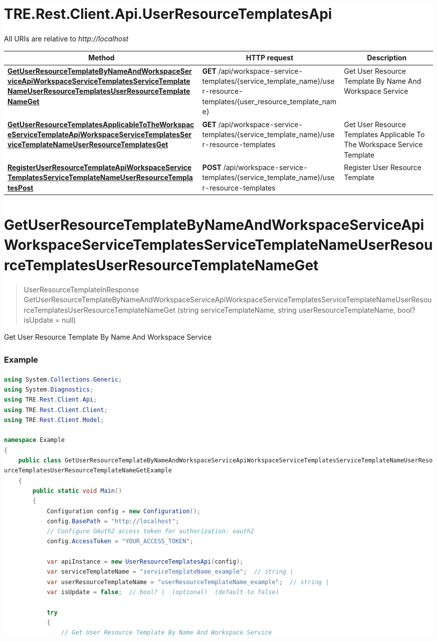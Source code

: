 # TRE.Rest.Client.Api.UserResourceTemplatesApi

All URIs are relative to *http://localhost*

Method | HTTP request | Description
------------- | ------------- | -------------
[**GetUserResourceTemplateByNameAndWorkspaceServiceApiWorkspaceServiceTemplatesServiceTemplateNameUserResourceTemplatesUserResourceTemplateNameGet**](UserResourceTemplatesApi.md#getuserresourcetemplatebynameandworkspaceserviceapiworkspaceservicetemplatesservicetemplatenameuserresourcetemplatesuserresourcetemplatenameget) | **GET** /api/workspace-service-templates/{service_template_name}/user-resource-templates/{user_resource_template_name} | Get User Resource Template By Name And Workspace Service
[**GetUserResourceTemplatesApplicableToTheWorkspaceServiceTemplateApiWorkspaceServiceTemplatesServiceTemplateNameUserResourceTemplatesGet**](UserResourceTemplatesApi.md#getuserresourcetemplatesapplicabletotheworkspaceservicetemplateapiworkspaceservicetemplatesservicetemplatenameuserresourcetemplatesget) | **GET** /api/workspace-service-templates/{service_template_name}/user-resource-templates | Get User Resource Templates Applicable To The Workspace Service Template
[**RegisterUserResourceTemplateApiWorkspaceServiceTemplatesServiceTemplateNameUserResourceTemplatesPost**](UserResourceTemplatesApi.md#registeruserresourcetemplateapiworkspaceservicetemplatesservicetemplatenameuserresourcetemplatespost) | **POST** /api/workspace-service-templates/{service_template_name}/user-resource-templates | Register User Resource Template


<a name="getuserresourcetemplatebynameandworkspaceserviceapiworkspaceservicetemplatesservicetemplatenameuserresourcetemplatesuserresourcetemplatenameget"></a>
# **GetUserResourceTemplateByNameAndWorkspaceServiceApiWorkspaceServiceTemplatesServiceTemplateNameUserResourceTemplatesUserResourceTemplateNameGet**
> UserResourceTemplateInResponse GetUserResourceTemplateByNameAndWorkspaceServiceApiWorkspaceServiceTemplatesServiceTemplateNameUserResourceTemplatesUserResourceTemplateNameGet (string serviceTemplateName, string userResourceTemplateName, bool? isUpdate = null)

Get User Resource Template By Name And Workspace Service

### Example
```csharp
using System.Collections.Generic;
using System.Diagnostics;
using TRE.Rest.Client.Api;
using TRE.Rest.Client.Client;
using TRE.Rest.Client.Model;

namespace Example
{
    public class GetUserResourceTemplateByNameAndWorkspaceServiceApiWorkspaceServiceTemplatesServiceTemplateNameUserResourceTemplatesUserResourceTemplateNameGetExample
    {
        public static void Main()
        {
            Configuration config = new Configuration();
            config.BasePath = "http://localhost";
            // Configure OAuth2 access token for authorization: oauth2
            config.AccessToken = "YOUR_ACCESS_TOKEN";

            var apiInstance = new UserResourceTemplatesApi(config);
            var serviceTemplateName = "serviceTemplateName_example";  // string | 
            var userResourceTemplateName = "userResourceTemplateName_example";  // string | 
            var isUpdate = false;  // bool? |  (optional)  (default to false)

            try
            {
                // Get User Resource Template By Name And Workspace Service
```